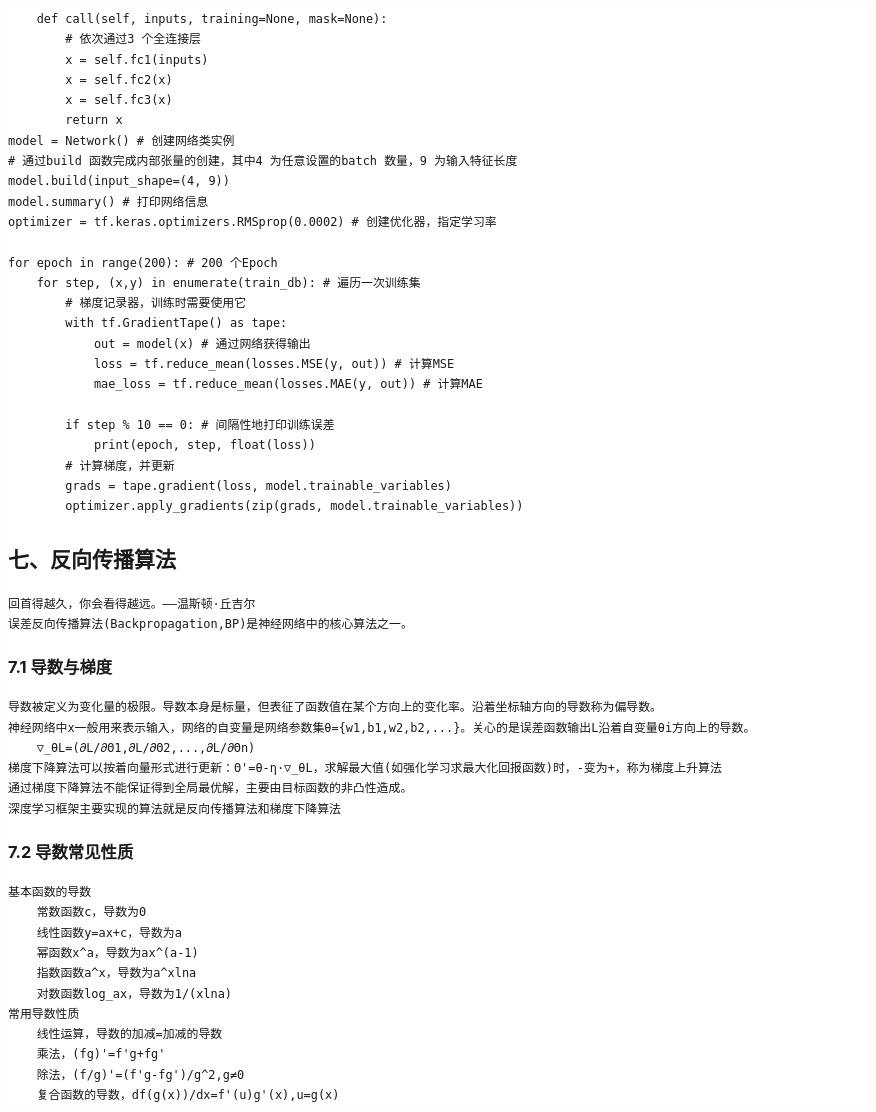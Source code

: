         def call(self, inputs, training=None, mask=None): 
            # 依次通过3 个全连接层 
            x = self.fc1(inputs) 
            x = self.fc2(x) 
            x = self.fc3(x) 
            return x
    model = Network() # 创建网络类实例 
    # 通过build 函数完成内部张量的创建，其中4 为任意设置的batch 数量，9 为输入特征长度 
    model.build(input_shape=(4, 9))  
    model.summary() # 打印网络信息 
    optimizer = tf.keras.optimizers.RMSprop(0.0002) # 创建优化器，指定学习率

    for epoch in range(200): # 200 个Epoch 
        for step, (x,y) in enumerate(train_db): # 遍历一次训练集 
            # 梯度记录器，训练时需要使用它 
            with tf.GradientTape() as tape: 
                out = model(x) # 通过网络获得输出 
                loss = tf.reduce_mean(losses.MSE(y, out)) # 计算MSE 
                mae_loss = tf.reduce_mean(losses.MAE(y, out)) # 计算MAE 
    
            if step % 10 == 0: # 间隔性地打印训练误差 
                print(epoch, step, float(loss)) 
            # 计算梯度，并更新 
            grads = tape.gradient(loss, model.trainable_variables) 
            optimizer.apply_gradients(zip(grads, model.trainable_variables))

## 七、反向传播算法

    回首得越久，你会看得越远。——温斯顿·丘吉尔
    误差反向传播算法(Backpropagation,BP)是神经网络中的核心算法之一。

### 7.1 导数与梯度

    导数被定义为变化量的极限。导数本身是标量，但表征了函数值在某个方向上的变化率。沿着坐标轴方向的导数称为偏导数。
    神经网络中x一般用来表示输入，网络的自变量是网络参数集θ={w1,b1,w2,b2,...}。关心的是误差函数输出L沿着自变量θi方向上的导数。
        ▽_θL=(𝜕L/𝜕Θ1,𝜕L/𝜕Θ2,...,𝜕L/𝜕Θn)
    梯度下降算法可以按着向量形式进行更新：Θ'=θ-η·▽_θL，求解最大值(如强化学习求最大化回报函数)时，-变为+，称为梯度上升算法
    通过梯度下降算法不能保证得到全局最优解，主要由目标函数的非凸性造成。
    深度学习框架主要实现的算法就是反向传播算法和梯度下降算法

### 7.2 导数常见性质

    基本函数的导数
        常数函数c，导数为0
        线性函数y=ax+c，导数为a
        幂函数x^a，导数为ax^(a-1)
        指数函数a^x，导数为a^xlna
        对数函数log_ax，导数为1/(xlna)
    常用导数性质
        线性运算，导数的加减=加减的导数
        乘法，(fg)'=f'g+fg'
        除法，(f/g)'=(f'g-fg')/g^2,g≠0
        复合函数的导数，df(g(x))/dx=f'(u)g'(x),u=g(x)
